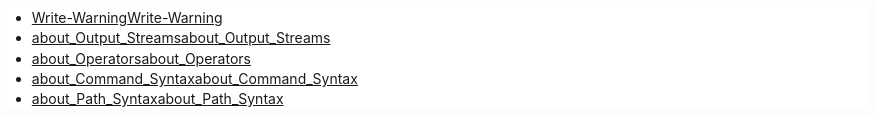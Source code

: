 - [<span data-ttu-id="11b05-201">Write-Warning</span><span class="sxs-lookup"><span data-stu-id="11b05-201">Write-Warning</span></span>](xref:Microsoft.PowerShell.Utility.Write-Warning)
- [<span data-ttu-id="11b05-202">about_Output_Streams</span><span class="sxs-lookup"><span data-stu-id="11b05-202">about_Output_Streams</span></span>](about_Output_Streams.md)
- [<span data-ttu-id="11b05-203">about_Operators</span><span class="sxs-lookup"><span data-stu-id="11b05-203">about_Operators</span></span>](about_Operators.md)
- [<span data-ttu-id="11b05-204">about_Command_Syntax</span><span class="sxs-lookup"><span data-stu-id="11b05-204">about_Command_Syntax</span></span>](about_Command_Syntax.md)
- [<span data-ttu-id="11b05-205">about_Path_Syntax</span><span class="sxs-lookup"><span data-stu-id="11b05-205">about_Path_Syntax</span></span>](about_Path_Syntax.md)
